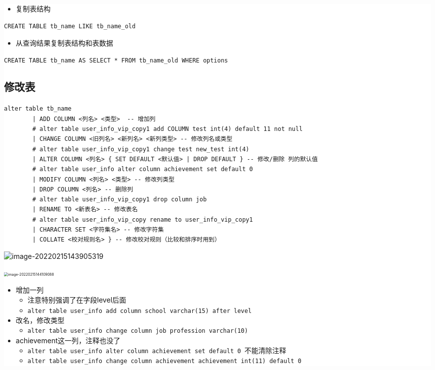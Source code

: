 ```mysql

```



- 复制表结构

```mysql
CREATE TABLE tb_name LIKE tb_name_old
```



- 从查询结果复制表结构和表数据

```mysql
CREATE TABLE tb_name AS SELECT * FROM tb_name_old WHERE options
```



## 修改表

```mysql
alter table tb_name
		| ADD COLUMN <列名> <类型>  -- 增加列
		# alter table user_info_vip_copy1 add COLUMN test int(4) default 11 not null
		| CHANGE COLUMN <旧列名> <新列名> <新列类型> -- 修改列名或类型
		# alter table user_info_vip_copy1 change test new_test int(4)
		| ALTER COLUMN <列名> { SET DEFAULT <默认值> | DROP DEFAULT } -- 修改/删除 列的默认值
		# alter table user_info alter column achievement set default 0
		| MODIFY COLUMN <列名> <类型> -- 修改列类型
		| DROP COLUMN <列名> -- 删除列
		# alter table user_info_vip_copy1 drop column job
		| RENAME TO <新表名> -- 修改表名
		# alter table user_info_vip_copy rename to user_info_vip_copy1
		| CHARACTER SET <字符集名> -- 修改字符集
		| COLLATE <校对规则名> } -- 修改校对规则（比较和排序时用到）
```



![image-20220215143905319](https://gitee.com/hit_whr/pic_2.0/raw/main/image-20220215143905319.png)



<img src="https://gitee.com/hit_whr/pic_2.0/raw/main/image-20220215144109088.png" alt="image-20220215144109088" style="zoom:50%;" />

- 增加一列
  - 注意特别强调了在字段level后面
  - `alter table user_info add column school varchar(15) after level`
- 改名，修改类型
  - `alter table user_info change column job profession varchar(10)`
- achievement这一列，注释也没了
  - `alter table user_info alter column achievement set default 0 `不能清除注释
  - `alter table user_info change column achievement achievement int(11) default 0`


